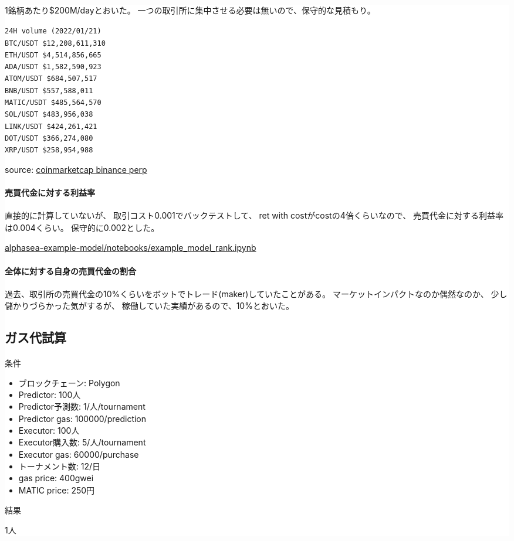 1銘柄あたり$200M/dayとおいた。
一つの取引所に集中させる必要は無いので、保守的な見積もり。

```text
24H volume (2022/01/21)
BTC/USDT $12,208,611,310
ETH/USDT $4,514,856,665
ADA/USDT $1,582,590,923
ATOM/USDT $684,507,517
BNB/USDT $557,588,011
MATIC/USDT $485,564,570
SOL/USDT $483,956,038
LINK/USDT $424,261,421
DOT/USDT $366,274,080
XRP/USDT $258,954,988
```
source: [coinmarketcap binance perp](https://coinmarketcap.com/exchanges/binance/?type=perpetual)

#### 売買代金に対する利益率

直接的に計算していないが、
取引コスト0.001でバックテストして、
ret with costがcostの4倍くらいなので、
売買代金に対する利益率は0.004くらい。
保守的に0.002とした。

[alphasea-example-model/notebooks/example_model_rank.ipynb](https://github.com/alphasea-dapp/alphasea-example-model/blob/master/notebooks/example_model_rank.ipynb)

#### 全体に対する自身の売買代金の割合

過去、取引所の売買代金の10%くらいをボットでトレード(maker)していたことがある。
マーケットインパクトなのか偶然なのか、
少し儲かりづらかった気がするが、
稼働していた実績があるので、10%とおいた。

## ガス代試算

条件

- ブロックチェーン: Polygon
- Predictor: 100人
- Predictor予測数: 1/人/tournament
- Predictor gas: 100000/prediction
- Executor: 100人
- Executor購入数: 5/人/tournament
- Executor gas: 60000/purchase
- トーナメント数: 12/日
- gas price: 400gwei
- MATIC price: 250円

結果

1人
